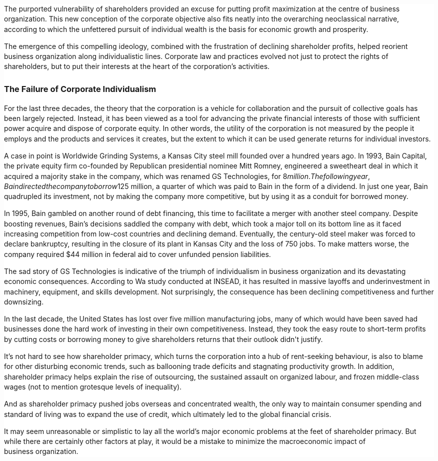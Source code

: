 The purported vulnerability of shareholders provided an excuse for putting profit maximization at the centre of business organization. This new conception of the corporate objective also fits neatly into the overarching neoclassical narrative, according to which the unfettered pursuit of individual wealth is the basis for economic growth and prosperity.

The emergence of this compelling ideology, combined with the frustration of declining shareholder profits, helped reorient business organization along individualistic lines. Corporate law and practices evolved not just to protect the rights of shareholders, but to put their interests at the heart of the corporation’s activities.

### The Failure of Corporate Individualism

For the last three decades, the theory that the corporation is a vehicle for collaboration and the pursuit of collective goals has been largely rejected. Instead, it has been viewed as a tool for advancing the private financial interests of those with sufficient power acquire and dispose of corporate equity. In other words, the utility of the corporation is not measured by the people it employs and the products and services it creates, but the extent to which it can be used generate returns for individual investors.

A case in point is Worldwide Grinding Systems, a Kansas City steel mill founded over a hundred years ago. In 1993, Bain Capital, the private equity firm co-founded by Republican presidential nominee Mitt Romney, engineered a sweetheart deal in which it acquired a majority stake in the company, which was renamed GS Technologies, for $8 million. The following year, Bain directed the company to borrow $125 million, a quarter of which was paid to Bain in the form of a dividend. In just one year, Bain quadrupled its investment, not by making the company more competitive, but by using it as a conduit for borrowed money.

In 1995, Bain gambled on another round of debt financing, this time to facilitate a merger with another steel company. Despite boosting revenues, Bain’s decisions saddled the company with debt, which took a major toll on its bottom line as it faced increasing competition from low-cost countries and declining demand. Eventually, the century-old steel maker was forced to declare bankruptcy, resulting in the closure of its plant in Kansas City and the loss of 750 jobs. To make matters worse, the company required $44 million in federal aid to cover unfunded pension liabilities.

The sad story of GS Technologies is indicative of the triumph of individualism in business organization and its devastating economic consequences. According to Wa study conducted at INSEAD, it has resulted in massive layoffs and underinvestment in machinery, equipment, and skills development. Not surprisingly, the consequence has been declining competitiveness and further downsizing.

In the last decade, the United States has lost over five million manufacturing jobs, many of which would have been saved had businesses done the hard work of investing in their own competitiveness. Instead, they took the easy route to short-term profits by cutting costs or borrowing money to give shareholders returns that their outlook didn't justify.

It’s not hard to see how shareholder primacy, which turns the corporation into a hub of rent-seeking behaviour, is also to blame for other disturbing economic trends, such as ballooning trade deficits and stagnating productivity growth. In addition, shareholder primacy helps explain the rise of outsourcing, the sustained assault on organized labour, and frozen middle-class wages (not to mention grotesque levels of inequality).

And as shareholder primacy pushed jobs overseas and concentrated wealth, the only way to maintain consumer spending and standard of living was to expand the use of credit, which ultimately led to the global financial crisis.

It may seem unreasonable or simplistic to lay all the world’s major economic problems at the feet of shareholder primacy. But while there are certainly other factors at play, it would be a mistake to minimize the macroeconomic impact of business organization.
